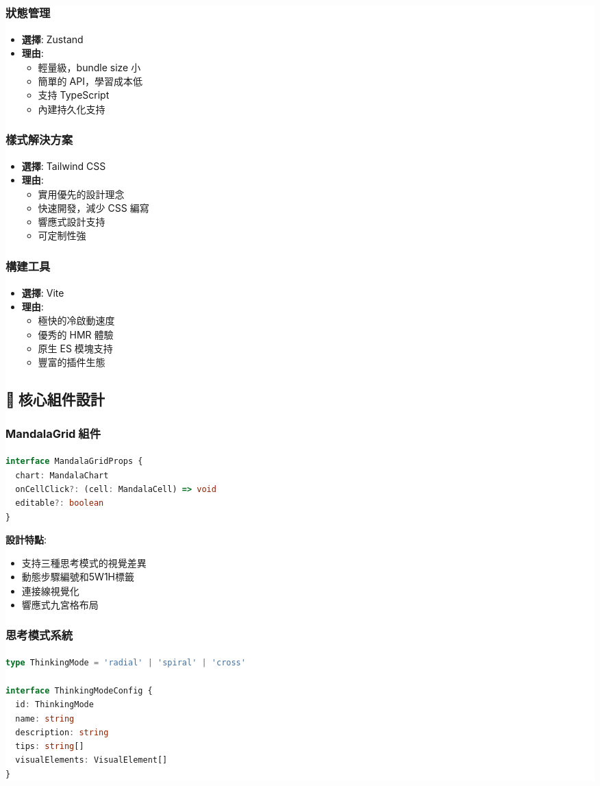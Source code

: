 ### 狀態管理
- **選擇**: Zustand
- **理由**:
  - 輕量級，bundle size 小
  - 簡單的 API，學習成本低
  - 支持 TypeScript
  - 內建持久化支持

### 樣式解決方案
- **選擇**: Tailwind CSS
- **理由**:
  - 實用優先的設計理念
  - 快速開發，減少 CSS 編寫
  - 響應式設計支持
  - 可定制性強

### 構建工具
- **選擇**: Vite
- **理由**:
  - 極快的冷啟動速度
  - 優秀的 HMR 體驗
  - 原生 ES 模塊支持
  - 豐富的插件生態

## 🔧 核心組件設計

### MandalaGrid 組件
```typescript
interface MandalaGridProps {
  chart: MandalaChart
  onCellClick?: (cell: MandalaCell) => void
  editable?: boolean
}
```

**設計特點**:
- 支持三種思考模式的視覺差異
- 動態步驟編號和5W1H標籤
- 連接線視覺化
- 響應式九宮格布局

### 思考模式系統
```typescript
type ThinkingMode = 'radial' | 'spiral' | 'cross'

interface ThinkingModeConfig {
  id: ThinkingMode
  name: string
  description: string
  tips: string[]
  visualElements: VisualElement[]
}
```
